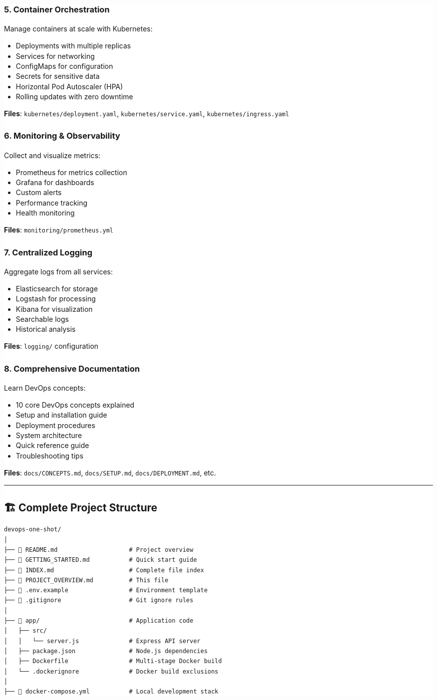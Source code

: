 ### 5. **Container Orchestration**
Manage containers at scale with Kubernetes:
- Deployments with multiple replicas
- Services for networking
- ConfigMaps for configuration
- Secrets for sensitive data
- Horizontal Pod Autoscaler (HPA)
- Rolling updates with zero downtime

**Files**: `kubernetes/deployment.yaml`, `kubernetes/service.yaml`, `kubernetes/ingress.yaml`

### 6. **Monitoring & Observability**
Collect and visualize metrics:
- Prometheus for metrics collection
- Grafana for dashboards
- Custom alerts
- Performance tracking
- Health monitoring

**Files**: `monitoring/prometheus.yml`

### 7. **Centralized Logging**
Aggregate logs from all services:
- Elasticsearch for storage
- Logstash for processing
- Kibana for visualization
- Searchable logs
- Historical analysis

**Files**: `logging/` configuration

### 8. **Comprehensive Documentation**
Learn DevOps concepts:
- 10 core DevOps concepts explained
- Setup and installation guide
- Deployment procedures
- System architecture
- Quick reference guide
- Troubleshooting tips

**Files**: `docs/CONCEPTS.md`, `docs/SETUP.md`, `docs/DEPLOYMENT.md`, etc.

---

## 🏗️ Complete Project Structure

```
devops-one-shot/
│
├── 📄 README.md                    # Project overview
├── 📄 GETTING_STARTED.md           # Quick start guide
├── 📄 INDEX.md                     # Complete file index
├── 📄 PROJECT_OVERVIEW.md          # This file
├── 📄 .env.example                 # Environment template
├── 📄 .gitignore                   # Git ignore rules
│
├── 📁 app/                         # Application code
│   ├── src/
│   │   └── server.js              # Express API server
│   ├── package.json               # Node.js dependencies
│   ├── Dockerfile                 # Multi-stage Docker build
│   └── .dockerignore              # Docker build exclusions
│
├── 📄 docker-compose.yml           # Local development stack
```